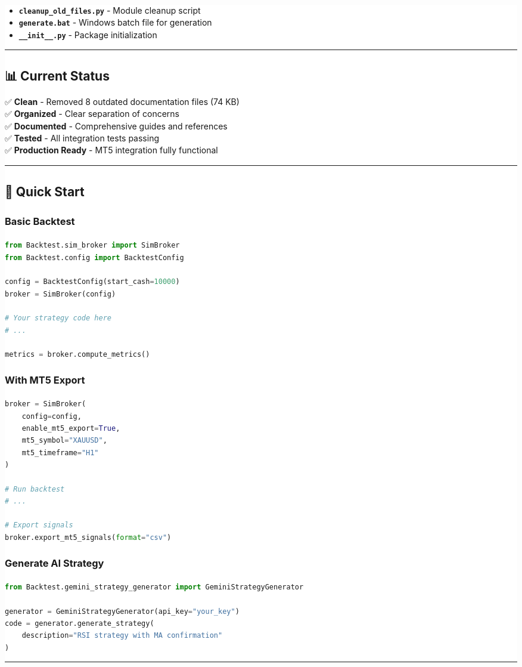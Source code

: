 - **`cleanup_old_files.py`** - Module cleanup script
- **`generate.bat`** - Windows batch file for generation
- **`__init__.py`** - Package initialization

---

## 📊 Current Status

✅ **Clean** - Removed 8 outdated documentation files (74 KB)  
✅ **Organized** - Clear separation of concerns  
✅ **Documented** - Comprehensive guides and references  
✅ **Tested** - All integration tests passing  
✅ **Production Ready** - MT5 integration fully functional  

---

## 🚀 Quick Start

### Basic Backtest
```python
from Backtest.sim_broker import SimBroker
from Backtest.config import BacktestConfig

config = BacktestConfig(start_cash=10000)
broker = SimBroker(config)

# Your strategy code here
# ...

metrics = broker.compute_metrics()
```

### With MT5 Export
```python
broker = SimBroker(
    config=config,
    enable_mt5_export=True,
    mt5_symbol="XAUUSD",
    mt5_timeframe="H1"
)

# Run backtest
# ...

# Export signals
broker.export_mt5_signals(format="csv")
```

### Generate AI Strategy
```python
from Backtest.gemini_strategy_generator import GeminiStrategyGenerator

generator = GeminiStrategyGenerator(api_key="your_key")
code = generator.generate_strategy(
    description="RSI strategy with MA confirmation"
)
```

---